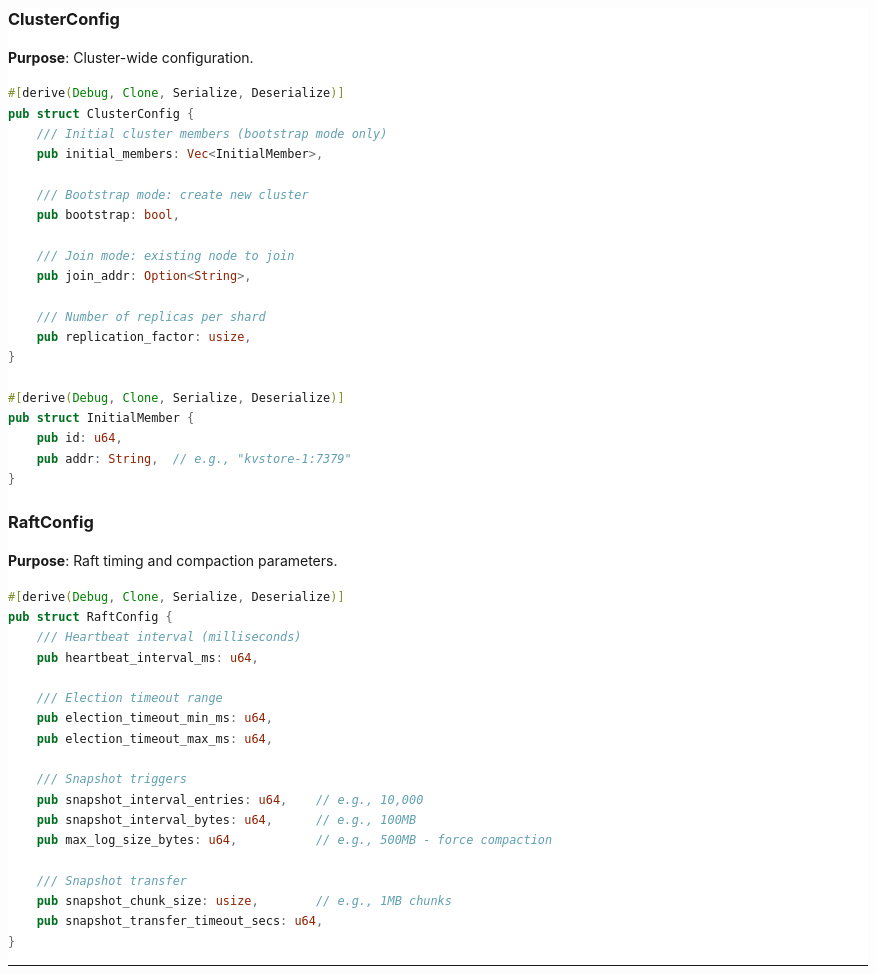 ### ClusterConfig

**Purpose**: Cluster-wide configuration.

```rust
#[derive(Debug, Clone, Serialize, Deserialize)]
pub struct ClusterConfig {
    /// Initial cluster members (bootstrap mode only)
    pub initial_members: Vec<InitialMember>,

    /// Bootstrap mode: create new cluster
    pub bootstrap: bool,

    /// Join mode: existing node to join
    pub join_addr: Option<String>,

    /// Number of replicas per shard
    pub replication_factor: usize,
}

#[derive(Debug, Clone, Serialize, Deserialize)]
pub struct InitialMember {
    pub id: u64,
    pub addr: String,  // e.g., "kvstore-1:7379"
}
```

### RaftConfig

**Purpose**: Raft timing and compaction parameters.

```rust
#[derive(Debug, Clone, Serialize, Deserialize)]
pub struct RaftConfig {
    /// Heartbeat interval (milliseconds)
    pub heartbeat_interval_ms: u64,

    /// Election timeout range
    pub election_timeout_min_ms: u64,
    pub election_timeout_max_ms: u64,

    /// Snapshot triggers
    pub snapshot_interval_entries: u64,    // e.g., 10,000
    pub snapshot_interval_bytes: u64,      // e.g., 100MB
    pub max_log_size_bytes: u64,           // e.g., 500MB - force compaction

    /// Snapshot transfer
    pub snapshot_chunk_size: usize,        // e.g., 1MB chunks
    pub snapshot_transfer_timeout_secs: u64,
}
```

---
